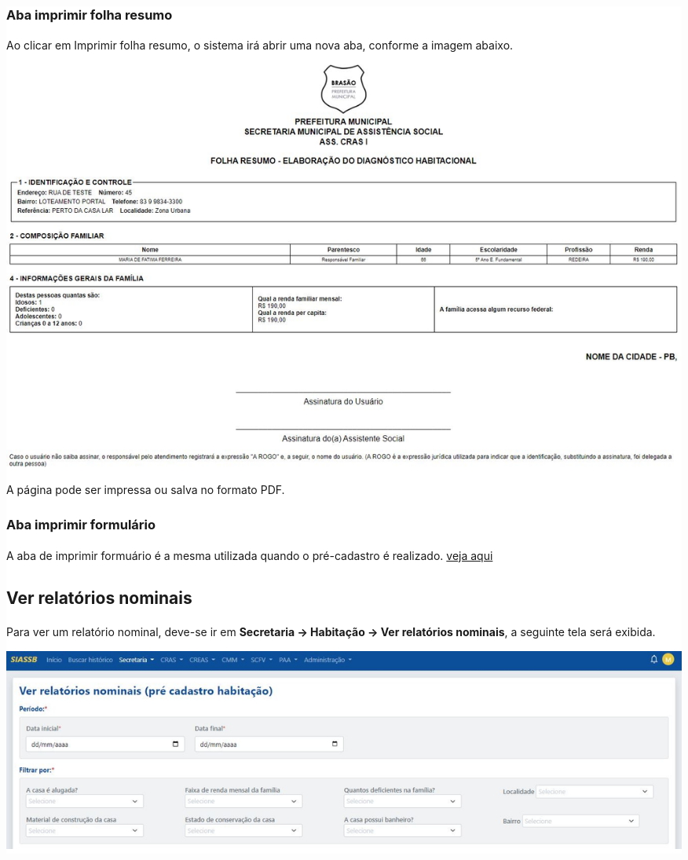 ### Aba imprimir folha resumo

Ao clicar em Imprimir folha resumo, o sistema irá abrir uma nova aba, conforme a imagem abaixo.

![Aba motivo da visita/Atendimento](../../static/img/secretary/habitation/folha_resumo_01.jpg)
![Aba motivo da visita/Atendimento](../../static/img/secretary/habitation/folha_resumo_02.jpg)

A página pode ser impressa ou salva no formato PDF.

### Aba imprimir formulário

A aba de imprimir formuário é a mesma utilizada quando o pré-cadastro é realizado. [veja aqui](#imprimindo-o-pré-cadastro-habitacional) 

## Ver relatórios nominais

Para ver um relatório nominal, deve-se ir em **Secretaria -> Habitação -> Ver relatórios nominais**, a seguinte tela será exibida.

![Ver realtórios nominais](../../static/img/secretary/habitation/ver_relatorios_nominais_01.jpg)